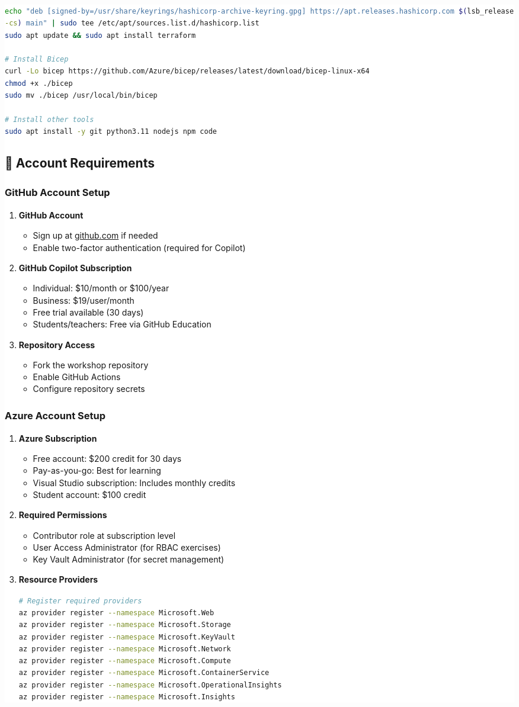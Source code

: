 ```bash
echo "deb [signed-by=/usr/share/keyrings/hashicorp-archive-keyring.gpg] https://apt.releases.hashicorp.com $(lsb_release -cs) main" | sudo tee /etc/apt/sources.list.d/hashicorp.list
sudo apt update && sudo apt install terraform

# Install Bicep
curl -Lo bicep https://github.com/Azure/bicep/releases/latest/download/bicep-linux-x64
chmod +x ./bicep
sudo mv ./bicep /usr/local/bin/bicep

# Install other tools
sudo apt install -y git python3.11 nodejs npm code
```

## 🔑 Account Requirements

### GitHub Account Setup

1. **GitHub Account**
   - Sign up at [github.com](https://github.com) if needed
   - Enable two-factor authentication (required for Copilot)
   
2. **GitHub Copilot Subscription**
   - Individual: $10/month or $100/year
   - Business: $19/user/month
   - Free trial available (30 days)
   - Students/teachers: Free via GitHub Education

3. **Repository Access**
   - Fork the workshop repository
   - Enable GitHub Actions
   - Configure repository secrets

### Azure Account Setup

1. **Azure Subscription**
   - Free account: $200 credit for 30 days
   - Pay-as-you-go: Best for learning
   - Visual Studio subscription: Includes monthly credits
   - Student account: $100 credit

2. **Required Permissions**
   - Contributor role at subscription level
   - User Access Administrator (for RBAC exercises)
   - Key Vault Administrator (for secret management)

3. **Resource Providers**
   ```bash
   # Register required providers
   az provider register --namespace Microsoft.Web
   az provider register --namespace Microsoft.Storage
   az provider register --namespace Microsoft.KeyVault
   az provider register --namespace Microsoft.Network
   az provider register --namespace Microsoft.Compute
   az provider register --namespace Microsoft.ContainerService
   az provider register --namespace Microsoft.OperationalInsights
   az provider register --namespace Microsoft.Insights
   ```
